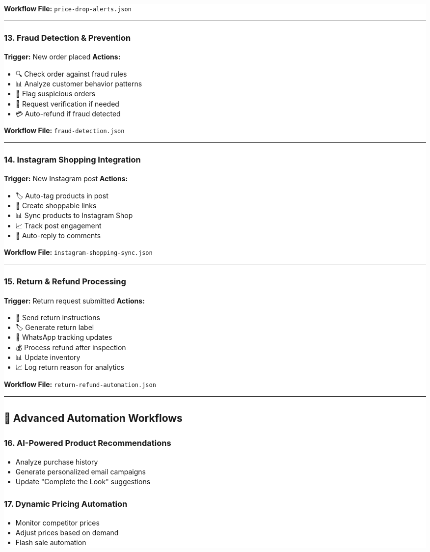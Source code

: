 **Workflow File:** `price-drop-alerts.json`

---

### 13. Fraud Detection & Prevention
**Trigger:** New order placed
**Actions:**
- 🔍 Check order against fraud rules
- 📊 Analyze customer behavior patterns
- 🚨 Flag suspicious orders
- 📧 Request verification if needed
- 💳 Auto-refund if fraud detected

**Workflow File:** `fraud-detection.json`

---

### 14. Instagram Shopping Integration
**Trigger:** New Instagram post
**Actions:**
- 🏷️ Auto-tag products in post
- 🔗 Create shoppable links
- 📊 Sync products to Instagram Shop
- 📈 Track post engagement
- 💬 Auto-reply to comments

**Workflow File:** `instagram-shopping-sync.json`

---

### 15. Return & Refund Processing
**Trigger:** Return request submitted
**Actions:**
- 📧 Send return instructions
- 🏷️ Generate return label
- 📱 WhatsApp tracking updates
- 💰 Process refund after inspection
- 📊 Update inventory
- 📈 Log return reason for analytics

**Workflow File:** `return-refund-automation.json`

---

## 🚀 Advanced Automation Workflows

### 16. AI-Powered Product Recommendations
- Analyze purchase history
- Generate personalized email campaigns
- Update "Complete the Look" suggestions

### 17. Dynamic Pricing Automation
- Monitor competitor prices
- Adjust prices based on demand
- Flash sale automation
